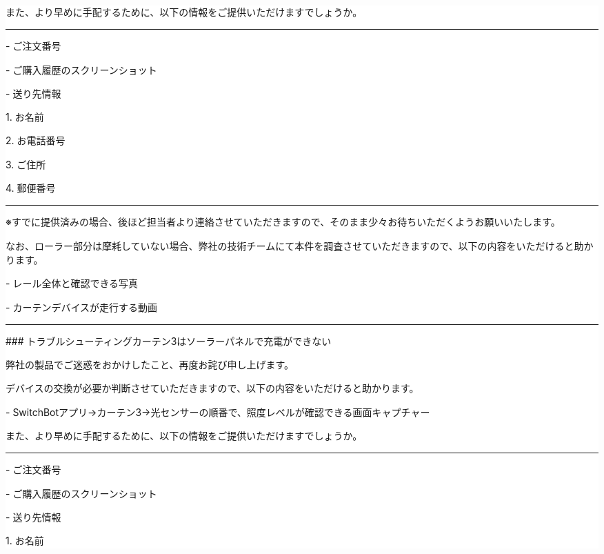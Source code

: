

また、より早めに手配するために、以下の情報をご提供いただけますでしょうか。



---

\- ご注文番号

\- ご購入履歴のスクリーンショット

\- 送り先情報

1\. お名前

2\. お電話番号

3\. ご住所

4\. 郵便番号



---



※すでに提供済みの場合、後ほど担当者より連絡させていただきますので、そのまま少々お待ちいただくようお願いいたします。



なお、ローラー部分は摩耗していない場合、弊社の技術チームにて本件を調査させていただきますので、以下の内容をいただけると助かります。

\- レール全体と確認できる写真

\- カーテンデバイスが走行する動画







---

\### トラブルシューティングカーテン3はソーラーパネルで充電ができない



弊社の製品でご迷惑をおかけしたこと、再度お詫び申し上げます。

デバイスの交換が必要か判断させていただきますので、以下の内容をいただけると助かります。

\- SwitchBotアプリ→カーテン3→光センサーの順番で、照度レベルが確認できる画面キャプチャー



また、より早めに手配するために、以下の情報をご提供いただけますでしょうか。



---

\- ご注文番号

\- ご購入履歴のスクリーンショット

\- 送り先情報

1\. お名前
